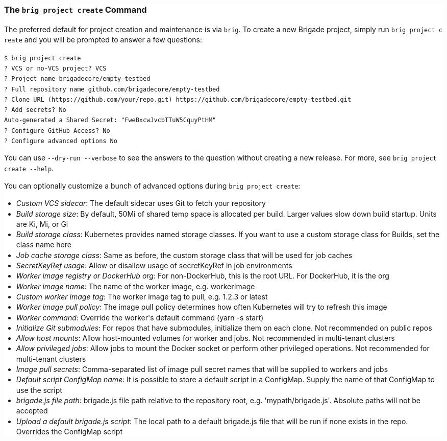 ### The `brig project create` Command

The preferred default for project creation and maintenance is via `brig`.  To create a
new Brigade project, simply run `brig project create` and you will be prompted to answer a few questions:

```console
$ brig project create
? VCS or no-VCS project? VCS
? Project name brigadecore/empty-testbed
? Full repository name github.com/brigadecore/empty-testbed
? Clone URL (https://github.com/your/repo.git) https://github.com/brigadecore/empty-testbed.git
? Add secrets? No
Auto-generated a Shared Secret: "FweBxcwJvcbTTuW5CquyPtHM"
? Configure GitHub Access? No
? Configure advanced options No
```

You can use `--dry-run --verbose` to see the answers to the question without creating
a new release. For more, see `brig project create --help`.

You can optionally customize a bunch of advanced options during `brig project create`:

- *Custom VCS sidecar*: The default sidecar uses Git to fetch your repository
- *Build storage size*: By default, 50Mi of shared temp space is allocated per build. Larger values slow down build startup. Units are Ki, Mi, or Gi
- *Build storage class*: Kubernetes provides named storage classes. If you want to use a custom storage class for Builds, set the class name here
- *Job cache storage class*: Same as before, the custom storage class that will be used for job caches
- *SecretKeyRef usage*: Allow or disallow usage of secretKeyRef in job environments
- *Worker image registry or DockerHub org*: For non-DockerHub, this is the root URL. For DockerHub, it is the org
- *Worker image name*: The name of the worker image, e.g. workerImage
- *Custom worker image tag*: The worker image tag to pull, e.g. 1.2.3 or latest
- *Worker image pull policy*: The image pull policy determines how often Kubernetes will try to refresh this image
- *Worker command*: Override the worker's default command (yarn -s start)
- *Initialize Git submodules*: For repos that have submodules, initialize them on each clone. Not recommended on public repos
- *Allow host mounts*: Allow host-mounted volumes for worker and jobs. Not recommended in multi-tenant clusters
- *Allow privileged jobs*: Allow jobs to mount the Docker socket or perform other privileged operations. Not recommended for multi-tenant clusters
- *Image pull secrets*: Comma-separated list of image pull secret names that will be supplied to workers and jobs
- *Default script ConfigMap name*: It is possible to store a default script in a ConfigMap. Supply the name of that ConfigMap to use the script
- *brigade.js file path*: brigade.js file path relative to the repository root, e.g. 'mypath/brigade.js'. Absolute paths will not be accepted
- *Upload a default brigade.js script*: The local path to a default brigade.js file that will be run if none exists in the repo. Overrides the ConfigMap script
